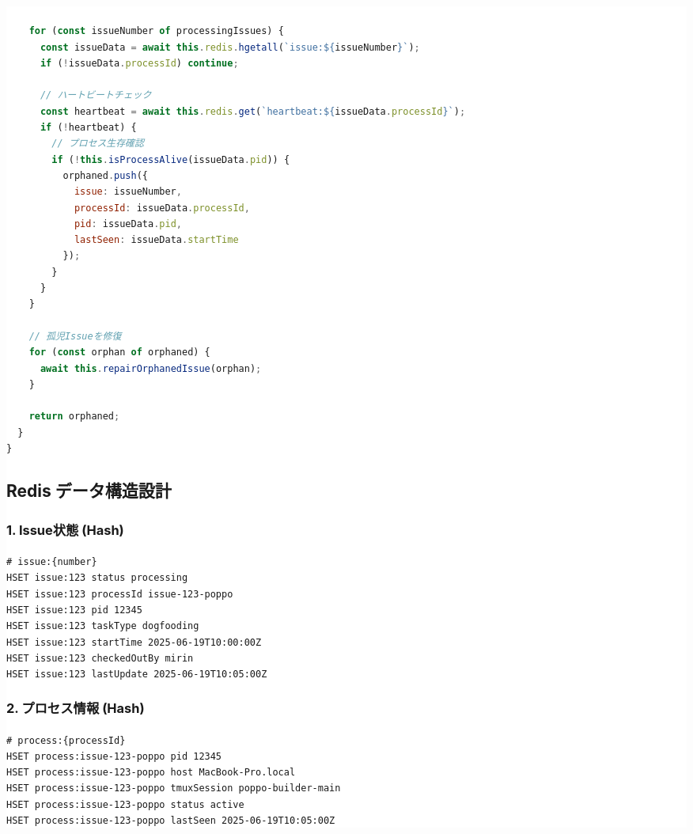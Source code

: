 ```javascript
    
    for (const issueNumber of processingIssues) {
      const issueData = await this.redis.hgetall(`issue:${issueNumber}`);
      if (!issueData.processId) continue;
      
      // ハートビートチェック
      const heartbeat = await this.redis.get(`heartbeat:${issueData.processId}`);
      if (!heartbeat) {
        // プロセス生存確認
        if (!this.isProcessAlive(issueData.pid)) {
          orphaned.push({
            issue: issueNumber,
            processId: issueData.processId,
            pid: issueData.pid,
            lastSeen: issueData.startTime
          });
        }
      }
    }
    
    // 孤児Issueを修復
    for (const orphan of orphaned) {
      await this.repairOrphanedIssue(orphan);
    }
    
    return orphaned;
  }
}
```

## Redis データ構造設計

### 1. Issue状態 (Hash)
```redis
# issue:{number}
HSET issue:123 status processing
HSET issue:123 processId issue-123-poppo
HSET issue:123 pid 12345
HSET issue:123 taskType dogfooding
HSET issue:123 startTime 2025-06-19T10:00:00Z
HSET issue:123 checkedOutBy mirin
HSET issue:123 lastUpdate 2025-06-19T10:05:00Z
```

### 2. プロセス情報 (Hash)
```redis
# process:{processId}
HSET process:issue-123-poppo pid 12345
HSET process:issue-123-poppo host MacBook-Pro.local
HSET process:issue-123-poppo tmuxSession poppo-builder-main
HSET process:issue-123-poppo status active
HSET process:issue-123-poppo lastSeen 2025-06-19T10:05:00Z
```
